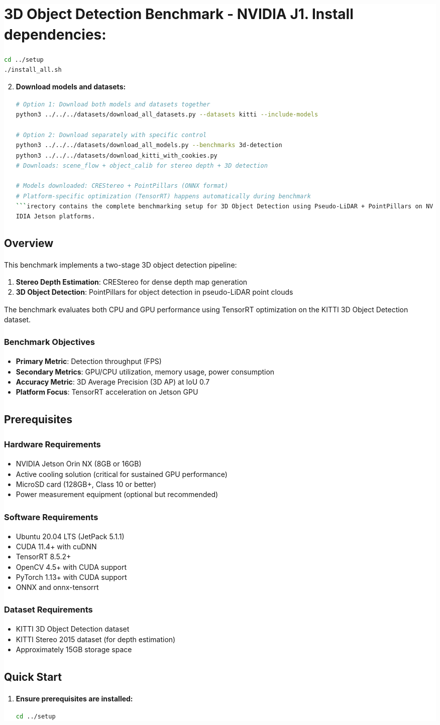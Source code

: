 # 3D Object Detection Benchmark - NVIDIA J1. **Install dependencies:**
   ```bash
   cd ../setup
   ./install_all.sh
   ```

2. **Download models and datasets:**
   ```bash
   # Option 1: Download both models and datasets together
   python3 ../../../datasets/download_all_datasets.py --datasets kitti --include-models
   
   # Option 2: Download separately with specific control
   python3 ../../../datasets/download_all_models.py --benchmarks 3d-detection
   python3 ../../../datasets/download_kitti_with_cookies.py
   # Downloads: scene_flow + object_calib for stereo depth + 3D detection
   
   # Models downloaded: CREStereo + PointPillars (ONNX format)
   # Platform-specific optimization (TensorRT) happens automatically during benchmark
   ```irectory contains the complete benchmarking setup for 3D Object Detection using Pseudo-LiDAR + PointPillars on NVIDIA Jetson platforms.

## Overview

This benchmark implements a two-stage 3D object detection pipeline:
1. **Stereo Depth Estimation**: CREStereo for dense depth map generation
2. **3D Object Detection**: PointPillars for object detection in pseudo-LiDAR point clouds

The benchmark evaluates both CPU and GPU performance using TensorRT optimization on the KITTI 3D Object Detection dataset.

### Benchmark Objectives

- **Primary Metric**: Detection throughput (FPS)
- **Secondary Metrics**: GPU/CPU utilization, memory usage, power consumption
- **Accuracy Metric**: 3D Average Precision (3D AP) at IoU 0.7
- **Platform Focus**: TensorRT acceleration on Jetson GPU

## Prerequisites

### Hardware Requirements
- NVIDIA Jetson Orin NX (8GB or 16GB)
- Active cooling solution (critical for sustained GPU performance)
- MicroSD card (128GB+, Class 10 or better)
- Power measurement equipment (optional but recommended)

### Software Requirements
- Ubuntu 20.04 LTS (JetPack 5.1.1)
- CUDA 11.4+ with cuDNN
- TensorRT 8.5.2+
- OpenCV 4.5+ with CUDA support
- PyTorch 1.13+ with CUDA support
- ONNX and onnx-tensorrt

### Dataset Requirements
- KITTI 3D Object Detection dataset
- KITTI Stereo 2015 dataset (for depth estimation)
- Approximately 15GB storage space

## Quick Start

1. **Ensure prerequisites are installed:**
   ```bash
   cd ../setup
   ```
